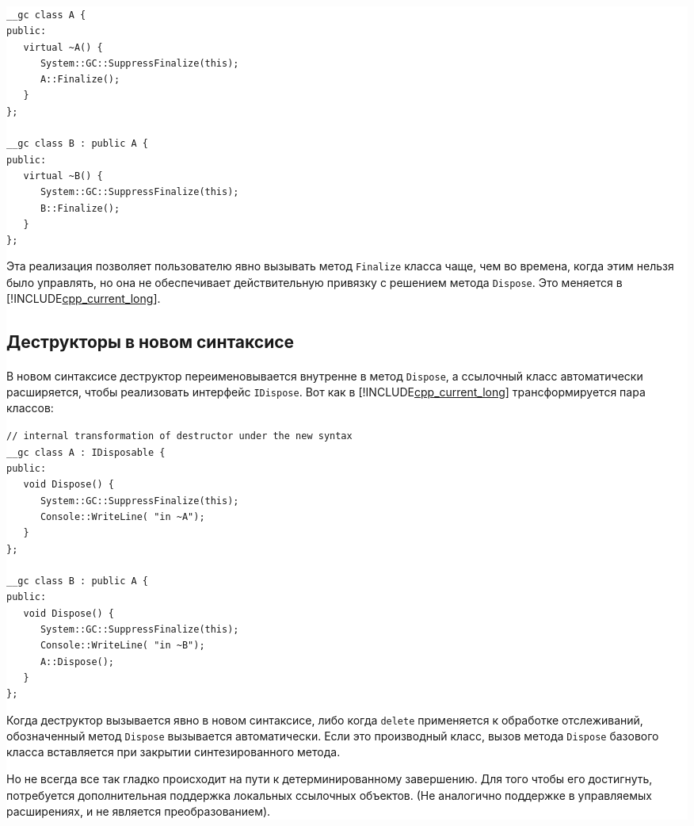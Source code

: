 ```  
__gc class A {  
public:  
   virtual ~A() {  
      System::GC::SuppressFinalize(this);  
      A::Finalize();  
   }  
};  
  
__gc class B : public A {  
public:  
   virtual ~B() {  
      System::GC::SuppressFinalize(this);  
      B::Finalize();  
   }  
};  
```  
  
 Эта реализация позволяет пользователю явно вызывать метод `Finalize` класса чаще, чем во времена, когда этим нельзя было управлять, но она не обеспечивает действительную привязку с решением метода `Dispose`.  Это меняется в [!INCLUDE[cpp_current_long](../dotnet/includes/cpp_current_long_md.md)].  
  
## Деструкторы в новом синтаксисе  
 В новом синтаксисе деструктор переименовывается внутренне в метод `Dispose`, а ссылочный класс автоматически расширяется, чтобы реализовать интерфейс `IDispose`.  Вот как в [!INCLUDE[cpp_current_long](../dotnet/includes/cpp_current_long_md.md)] трансформируется пара классов:  
  
```  
// internal transformation of destructor under the new syntax  
__gc class A : IDisposable {  
public:  
   void Dispose() {   
      System::GC::SuppressFinalize(this);  
      Console::WriteLine( "in ~A");  
   }  
};  
  
__gc class B : public A {  
public:  
   void Dispose() {   
      System::GC::SuppressFinalize(this);  
      Console::WriteLine( "in ~B");    
      A::Dispose();   
   }  
};  
```  
  
 Когда деструктор вызывается явно в новом синтаксисе, либо когда `delete` применяется к обработке отслеживаний, обозначенный метод `Dispose` вызывается автоматически.  Если это производный класс, вызов метода `Dispose` базового класса вставляется при закрытии синтезированного метода.  
  
 Но не всегда все так гладко происходит на пути к детерминированному завершению.  Для того чтобы его достигнуть, потребуется дополнительная поддержка локальных ссылочных объектов. \(Не аналогично поддержке в управляемых расширениях, и не является преобразованием\).  
  